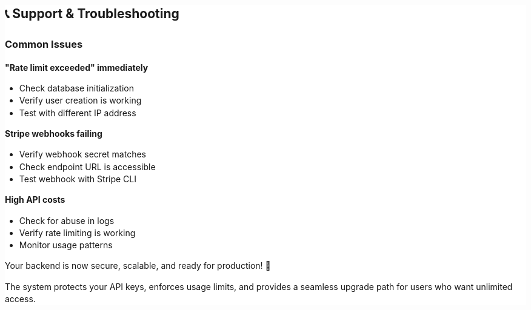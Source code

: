 ## 📞 Support & Troubleshooting

### Common Issues

**"Rate limit exceeded" immediately**
- Check database initialization
- Verify user creation is working
- Test with different IP address

**Stripe webhooks failing**
- Verify webhook secret matches
- Check endpoint URL is accessible
- Test webhook with Stripe CLI

**High API costs**
- Check for abuse in logs
- Verify rate limiting is working
- Monitor usage patterns

Your backend is now secure, scalable, and ready for production! 🎉

The system protects your API keys, enforces usage limits, and provides a seamless upgrade path for users who want unlimited access.